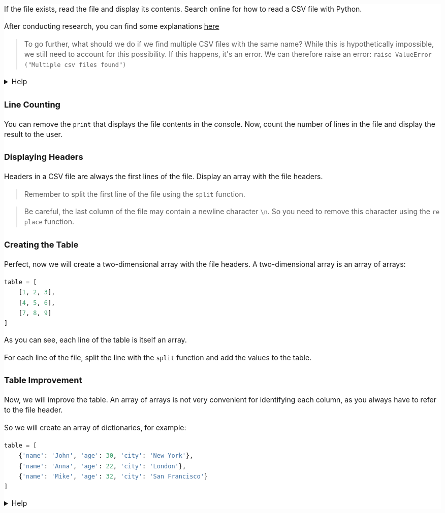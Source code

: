 If the file exists, read the file and display its contents. Search online for how to read a CSV file with Python.

After conducting research, you can find some explanations [here](./explications/read_files_flags_en.md)

> To go further, what should we do if we find multiple CSV files with the same name? While this is hypothetically impossible, we still need to account for this possibility. If this happens, it's an error. We can therefore raise an error: `raise ValueError("Multiple csv files found")`

<details><summary>Help</summary></details>

### Line Counting
You can remove the `print` that displays the file contents in the console.
Now, count the number of lines in the file and display the result to the user.

### Displaying Headers
Headers in a CSV file are always the first lines of the file. Display an array with the file headers.

> Remember to split the first line of the file using the `split` function.

> Be careful, the last column of the file may contain a newline character `\n`. So you need to remove this character using the `replace` function.

### Creating the Table
Perfect, now we will create a two-dimensional array with the file headers.
A two-dimensional array is an array of arrays:
```python
table = [
    [1, 2, 3],
    [4, 5, 6],
    [7, 8, 9]
]
```
As you can see, each line of the table is itself an array.

For each line of the file, split the line with the `split` function and add the values to the table.

### Table Improvement
Now, we will improve the table. An array of arrays is not very convenient for identifying each column, as you always have to refer to the file header.

So we will create an array of dictionaries, for example:
```python
table = [
    {'name': 'John', 'age': 30, 'city': 'New York'},
    {'name': 'Anna', 'age': 22, 'city': 'London'},
    {'name': 'Mike', 'age': 32, 'city': 'San Francisco'}
]
```

<details><summary>Help</summary></details>
